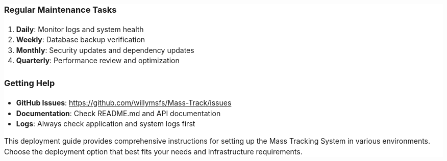 ### Regular Maintenance Tasks
1. **Daily**: Monitor logs and system health
2. **Weekly**: Database backup verification
3. **Monthly**: Security updates and dependency updates
4. **Quarterly**: Performance review and optimization

### Getting Help
- **GitHub Issues**: https://github.com/willymsfs/Mass-Track/issues
- **Documentation**: Check README.md and API documentation
- **Logs**: Always check application and system logs first

This deployment guide provides comprehensive instructions for setting up the Mass Tracking System in various environments. Choose the deployment option that best fits your needs and infrastructure requirements.

